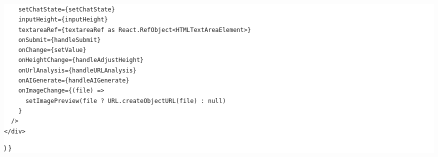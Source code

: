        setChatState={setChatState}
        inputHeight={inputHeight}
        textareaRef={textareaRef as React.RefObject<HTMLTextAreaElement>}
        onSubmit={handleSubmit}
        onChange={setValue}
        onHeightChange={handleAdjustHeight}
        onUrlAnalysis={handleURLAnalysis}
        onAIGenerate={handleAIGenerate}
        onImageChange={(file) => 
          setImagePreview(file ? URL.createObjectURL(file) : null)
        }
      />
    </div>
  )
}
